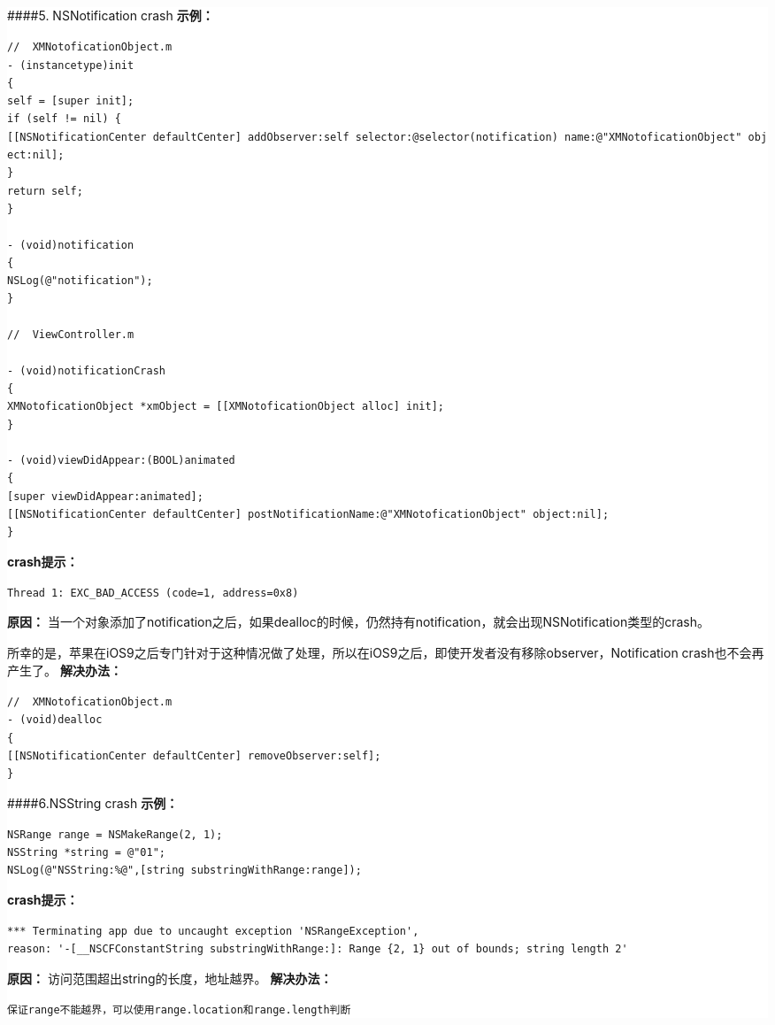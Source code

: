 ####5. NSNotification crash
**示例：**
```
//  XMNotoficationObject.m
- (instancetype)init
{
self = [super init];
if (self != nil) {
[[NSNotificationCenter defaultCenter] addObserver:self selector:@selector(notification) name:@"XMNotoficationObject" object:nil];
}
return self;
}

- (void)notification
{
NSLog(@"notification");
}

//  ViewController.m

- (void)notificationCrash
{
XMNotoficationObject *xmObject = [[XMNotoficationObject alloc] init];
}

- (void)viewDidAppear:(BOOL)animated
{
[super viewDidAppear:animated];
[[NSNotificationCenter defaultCenter] postNotificationName:@"XMNotoficationObject" object:nil];
}
```
**crash提示：**
```
Thread 1: EXC_BAD_ACCESS (code=1, address=0x8)
```
**原因：**
当一个对象添加了notification之后，如果dealloc的时候，仍然持有notification，就会出现NSNotification类型的crash。

所幸的是，苹果在iOS9之后专门针对于这种情况做了处理，所以在iOS9之后，即使开发者没有移除observer，Notification crash也不会再产生了。
**解决办法：**
```
//  XMNotoficationObject.m
- (void)dealloc
{
[[NSNotificationCenter defaultCenter] removeObserver:self];
}
```
####6.NSString crash
**示例：**
```
NSRange range = NSMakeRange(2, 1);
NSString *string = @"01";
NSLog(@"NSString:%@",[string substringWithRange:range]);
```
**crash提示：**
```
*** Terminating app due to uncaught exception 'NSRangeException', 
reason: '-[__NSCFConstantString substringWithRange:]: Range {2, 1} out of bounds; string length 2'
```
**原因：**
访问范围超出string的长度，地址越界。
**解决办法：**
```
保证range不能越界，可以使用range.location和range.length判断
```